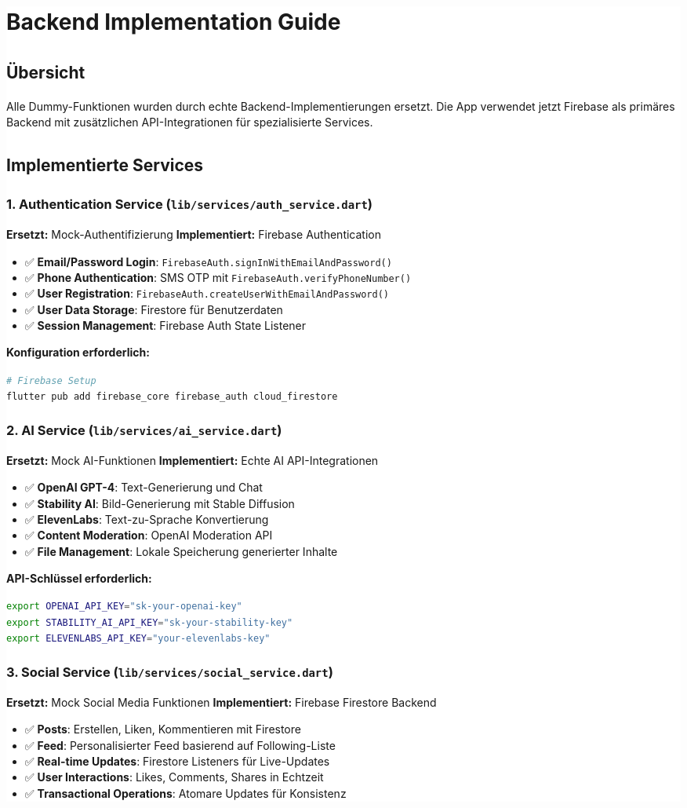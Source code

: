 # Backend Implementation Guide

## Übersicht

Alle Dummy-Funktionen wurden durch echte Backend-Implementierungen ersetzt. Die App verwendet jetzt Firebase als primäres Backend mit zusätzlichen API-Integrationen für spezialisierte Services.

## Implementierte Services

### 1. Authentication Service (`lib/services/auth_service.dart`)

**Ersetzt:** Mock-Authentifizierung
**Implementiert:** Firebase Authentication

- ✅ **Email/Password Login**: `FirebaseAuth.signInWithEmailAndPassword()`
- ✅ **Phone Authentication**: SMS OTP mit `FirebaseAuth.verifyPhoneNumber()`
- ✅ **User Registration**: `FirebaseAuth.createUserWithEmailAndPassword()`
- ✅ **User Data Storage**: Firestore für Benutzerdaten
- ✅ **Session Management**: Firebase Auth State Listener

**Konfiguration erforderlich:**
```bash
# Firebase Setup
flutter pub add firebase_core firebase_auth cloud_firestore
```

### 2. AI Service (`lib/services/ai_service.dart`)

**Ersetzt:** Mock AI-Funktionen
**Implementiert:** Echte AI API-Integrationen

- ✅ **OpenAI GPT-4**: Text-Generierung und Chat
- ✅ **Stability AI**: Bild-Generierung mit Stable Diffusion
- ✅ **ElevenLabs**: Text-zu-Sprache Konvertierung
- ✅ **Content Moderation**: OpenAI Moderation API
- ✅ **File Management**: Lokale Speicherung generierter Inhalte

**API-Schlüssel erforderlich:**
```bash
export OPENAI_API_KEY="sk-your-openai-key"
export STABILITY_AI_API_KEY="sk-your-stability-key"
export ELEVENLABS_API_KEY="your-elevenlabs-key"
```

### 3. Social Service (`lib/services/social_service.dart`)

**Ersetzt:** Mock Social Media Funktionen
**Implementiert:** Firebase Firestore Backend

- ✅ **Posts**: Erstellen, Liken, Kommentieren mit Firestore
- ✅ **Feed**: Personalisierter Feed basierend auf Following-Liste
- ✅ **Real-time Updates**: Firestore Listeners für Live-Updates
- ✅ **User Interactions**: Likes, Comments, Shares in Echtzeit
- ✅ **Transactional Operations**: Atomare Updates für Konsistenz
